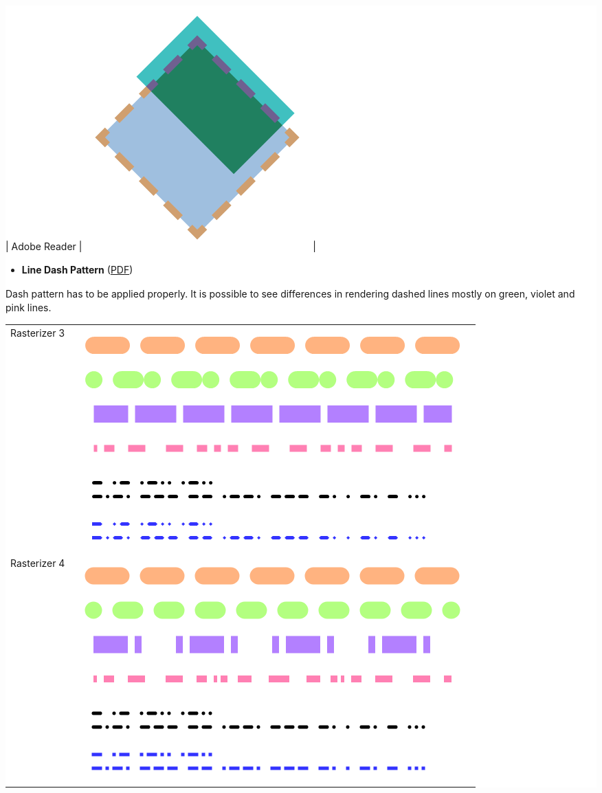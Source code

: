 | Adobe Reader | ![](media/comp-rast/adobe/Path_E.png) |

- **Line Dash Pattern** ([PDF](media/comp-rast/Path_G.pdf))

Dash pattern has to be applied properly. It is possible to see differences in rendering dashed lines mostly on green, violet and pink lines.

| | |
| :----------: | :--: |
| Rasterizer 3 | ![](media/comp-rast/rast3/Path_G.png) |
| Rasterizer 4 | ![](media/comp-rast/rast4/Path_G.png) |